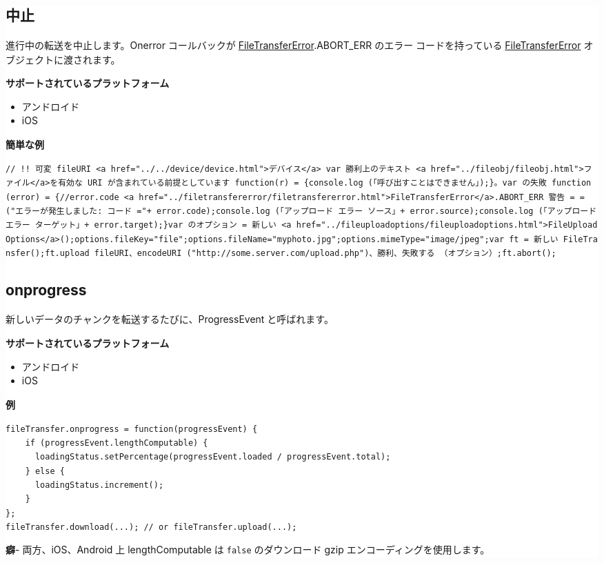 
## 中止

進行中の転送を中止します。Onerror コールバックが <a href="../filetransfererror/filetransfererror.html">FileTransferError</a>.ABORT_ERR のエラー コードを持っている <a href="../filetransfererror/filetransfererror.html">FileTransferError</a> オブジェクトに渡されます。

**サポートされているプラットフォーム**

*   アンドロイド
*   iOS

**簡単な例**

    // !! 可変 fileURI <a href="../../device/device.html">デバイス</a> var 勝利上のテキスト <a href="../fileobj/fileobj.html">ファイル</a>を有効な URI が含まれている前提としています function(r) = {console.log (「呼び出すことはできません」);}。var の失敗 function(error) = {//error.code <a href="../filetransfererror/filetransfererror.html">FileTransferError</a>.ABORT_ERR 警告 = = ("エラーが発生しました: コード ="+ error.code);console.log (「アップロード エラー ソース」+ error.source);console.log (「アップロード エラー ターゲット」+ error.target);}var のオプション = 新しい <a href="../fileuploadoptions/fileuploadoptions.html">FileUploadOptions</a>();options.fileKey="file";options.fileName="myphoto.jpg";options.mimeType="image/jpeg";var ft = 新しい FileTransfer();ft.upload fileURI、encodeURI ("http://some.server.com/upload.php")、勝利、失敗する （オプション）;ft.abort();
    

## onprogress

新しいデータのチャンクを転送するたびに、ProgressEvent と呼ばれます。

**サポートされているプラットフォーム**

*   アンドロイド
*   iOS

**例**

    fileTransfer.onprogress = function(progressEvent) {
        if (progressEvent.lengthComputable) {
          loadingStatus.setPercentage(progressEvent.loaded / progressEvent.total);
        } else {
          loadingStatus.increment();
        }
    };
    fileTransfer.download(...); // or fileTransfer.upload(...);
    

**癖**- 両方、iOS、Android 上 lengthComputable は `false` のダウンロード gzip エンコーディングを使用します。